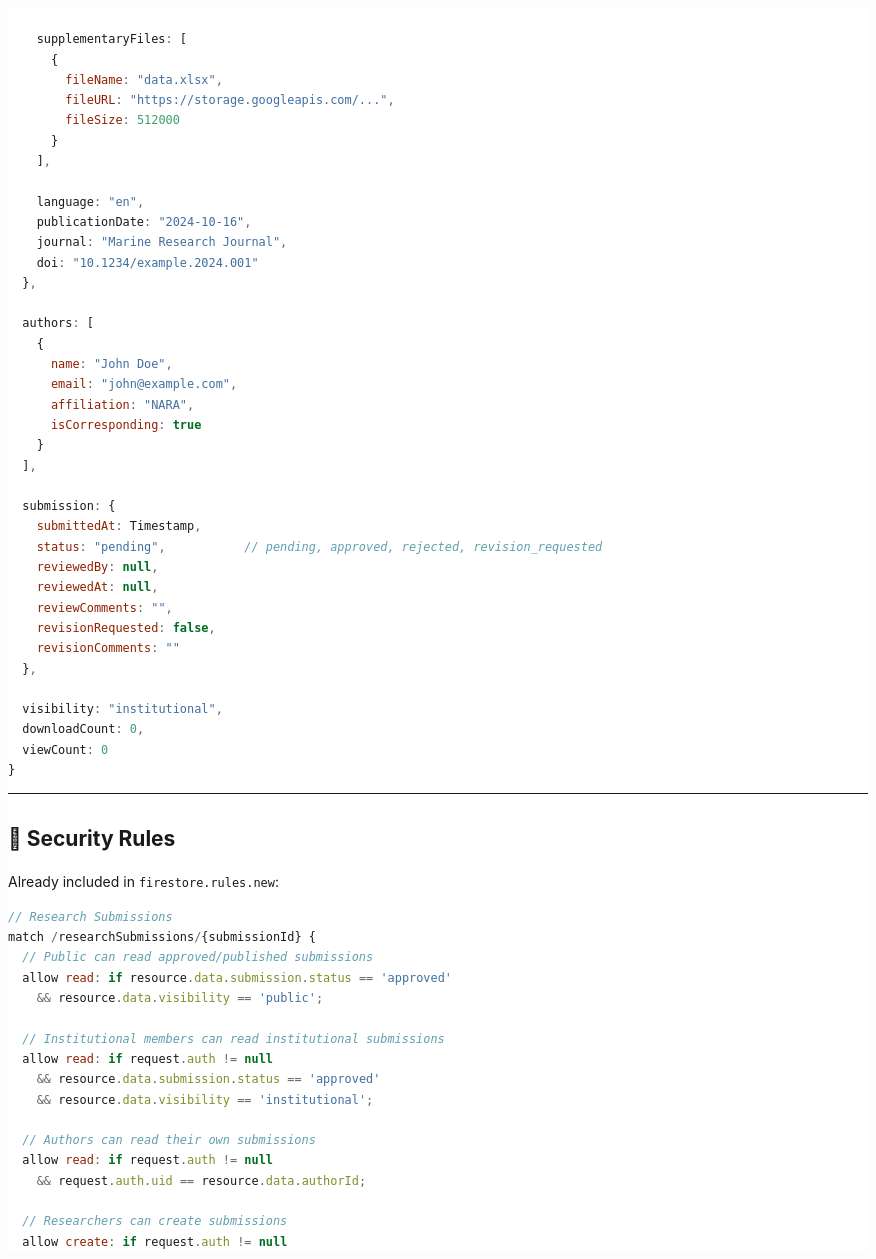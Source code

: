 ```javascript
    
    supplementaryFiles: [
      {
        fileName: "data.xlsx",
        fileURL: "https://storage.googleapis.com/...",
        fileSize: 512000
      }
    ],
    
    language: "en",
    publicationDate: "2024-10-16",
    journal: "Marine Research Journal",
    doi: "10.1234/example.2024.001"
  },
  
  authors: [
    {
      name: "John Doe",
      email: "john@example.com",
      affiliation: "NARA",
      isCorresponding: true
    }
  ],
  
  submission: {
    submittedAt: Timestamp,
    status: "pending",           // pending, approved, rejected, revision_requested
    reviewedBy: null,
    reviewedAt: null,
    reviewComments: "",
    revisionRequested: false,
    revisionComments: ""
  },
  
  visibility: "institutional",
  downloadCount: 0,
  viewCount: 0
}
```

---

## 🔐 Security Rules

Already included in `firestore.rules.new`:

```javascript
// Research Submissions
match /researchSubmissions/{submissionId} {
  // Public can read approved/published submissions
  allow read: if resource.data.submission.status == 'approved' 
    && resource.data.visibility == 'public';
  
  // Institutional members can read institutional submissions
  allow read: if request.auth != null 
    && resource.data.submission.status == 'approved'
    && resource.data.visibility == 'institutional';
  
  // Authors can read their own submissions
  allow read: if request.auth != null 
    && request.auth.uid == resource.data.authorId;
  
  // Researchers can create submissions
  allow create: if request.auth != null 
```